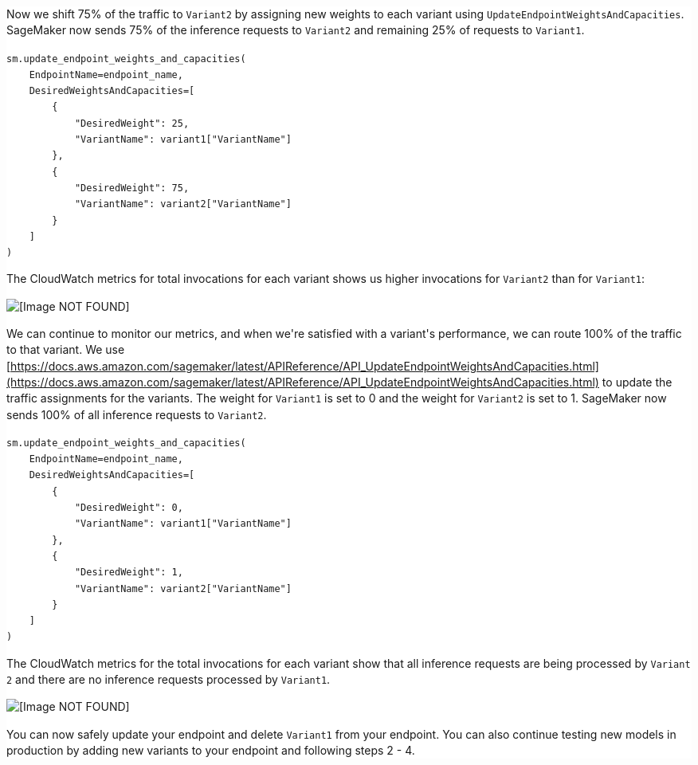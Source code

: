  Now we shift 75% of the traffic to `Variant2` by assigning new weights to each variant using `UpdateEndpointWeightsAndCapacities`\. SageMaker now sends 75% of the inference requests to `Variant2` and remaining 25% of requests to `Variant1`\. 

```
sm.update_endpoint_weights_and_capacities(
    EndpointName=endpoint_name,
    DesiredWeightsAndCapacities=[
        {
            "DesiredWeight": 25,
            "VariantName": variant1["VariantName"]
        },
        {
            "DesiredWeight": 75,
            "VariantName": variant2["VariantName"]
        }
    ]
)
```

 The CloudWatch metrics for total invocations for each variant shows us higher invocations for `Variant2` than for `Variant1`: 

![\[Image NOT FOUND\]](http://docs.aws.amazon.com/sagemaker/latest/dg/images/model-invocations-75-25.png)

 We can continue to monitor our metrics, and when we're satisfied with a variant's performance, we can route 100% of the traffic to that variant\. We use [https://docs.aws.amazon.com/sagemaker/latest/APIReference/API_UpdateEndpointWeightsAndCapacities.html](https://docs.aws.amazon.com/sagemaker/latest/APIReference/API_UpdateEndpointWeightsAndCapacities.html) to update the traffic assignments for the variants\. The weight for `Variant1` is set to 0 and the weight for `Variant2` is set to 1\. SageMaker now sends 100% of all inference requests to `Variant2`\. 

```
sm.update_endpoint_weights_and_capacities(
    EndpointName=endpoint_name,
    DesiredWeightsAndCapacities=[
        {
            "DesiredWeight": 0,
            "VariantName": variant1["VariantName"]
        },
        {
            "DesiredWeight": 1,
            "VariantName": variant2["VariantName"]
        }
    ]
)
```

 The CloudWatch metrics for the total invocations for each variant show that all inference requests are being processed by `Variant2` and there are no inference requests processed by `Variant1`\. 

![\[Image NOT FOUND\]](http://docs.aws.amazon.com/sagemaker/latest/dg/images/model-invocations-best-model.png)

 You can now safely update your endpoint and delete `Variant1` from your endpoint\. You can also continue testing new models in production by adding new variants to your endpoint and following steps 2 \- 4\. 